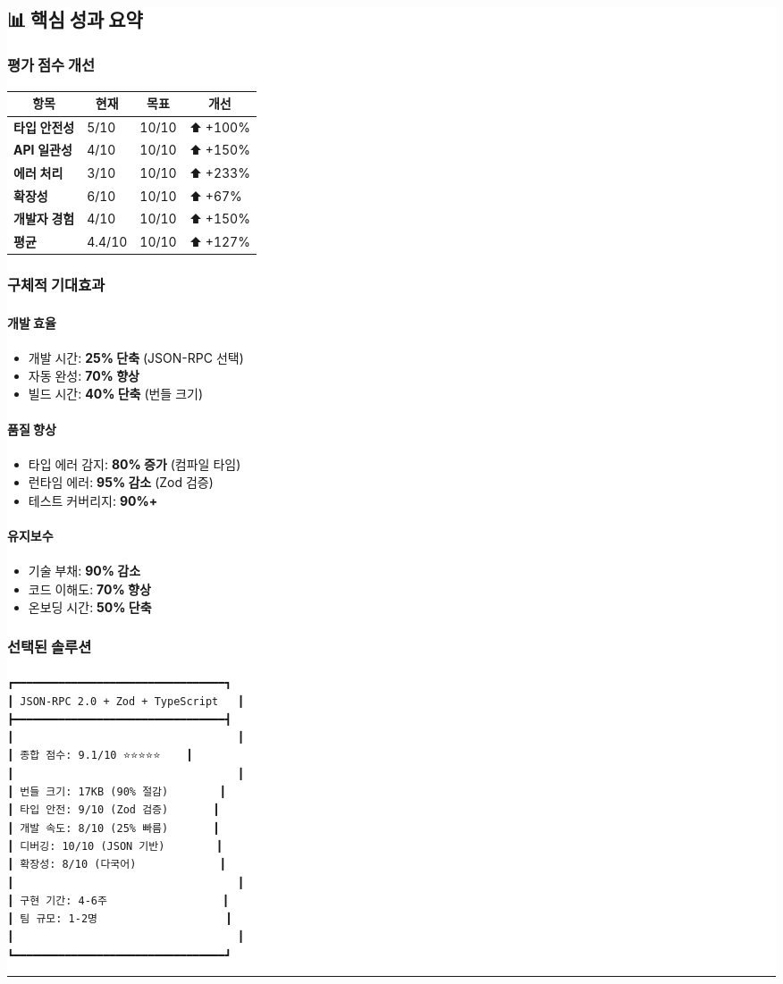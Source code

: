 
## 📊 핵심 성과 요약

### 평가 점수 개선

| 항목 | 현재 | 목표 | 개선 |
|---|---|---|---|
| **타입 안전성** | 5/10 | 10/10 | ⬆️ +100% |
| **API 일관성** | 4/10 | 10/10 | ⬆️ +150% |
| **에러 처리** | 3/10 | 10/10 | ⬆️ +233% |
| **확장성** | 6/10 | 10/10 | ⬆️ +67% |
| **개발자 경험** | 4/10 | 10/10 | ⬆️ +150% |
| **평균** | 4.4/10 | 10/10 | ⬆️ +127% |

### 구체적 기대효과

#### 개발 효율
- 개발 시간: **25% 단축** (JSON-RPC 선택)
- 자동 완성: **70% 향상**
- 빌드 시간: **40% 단축** (번들 크기)

#### 품질 향상
- 타입 에러 감지: **80% 증가** (컴파일 타임)
- 런타임 에러: **95% 감소** (Zod 검증)
- 테스트 커버리지: **90%+**

#### 유지보수
- 기술 부채: **90% 감소**
- 코드 이해도: **70% 향상**
- 온보딩 시간: **50% 단축**

### 선택된 솔루션

```
┏━━━━━━━━━━━━━━━━━━━━━━━━━━━━━━━━━┓
┃ JSON-RPC 2.0 + Zod + TypeScript   ┃
┣━━━━━━━━━━━━━━━━━━━━━━━━━━━━━━━━━┫
┃                                   ┃
┃ 종합 점수: 9.1/10 ⭐⭐⭐⭐⭐    ┃
┃                                   ┃
┃ 번들 크기: 17KB (90% 절감)        ┃
┃ 타입 안전: 9/10 (Zod 검증)       ┃
┃ 개발 속도: 8/10 (25% 빠름)       ┃
┃ 디버깅: 10/10 (JSON 기반)        ┃
┃ 확장성: 8/10 (다국어)             ┃
┃                                   ┃
┃ 구현 기간: 4-6주                  ┃
┃ 팀 규모: 1-2명                    ┃
┃                                   ┃
┗━━━━━━━━━━━━━━━━━━━━━━━━━━━━━━━━━┛
```

---